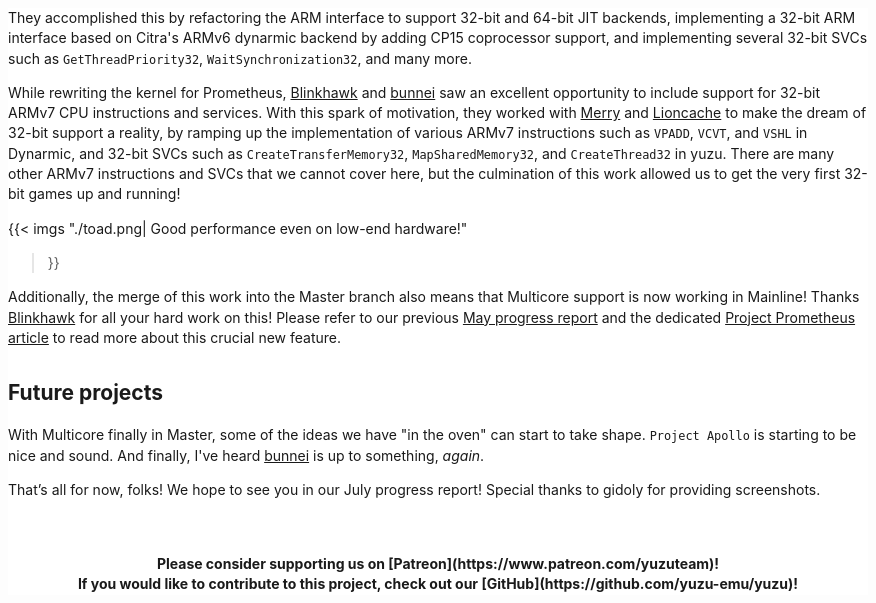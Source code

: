 They accomplished this by refactoring the ARM interface to support 32-bit and 64-bit JIT backends, implementing a 32-bit ARM interface based on Citra's ARMv6 dynarmic backend by adding CP15 coprocessor support, and implementing several 32-bit SVCs such as `GetThreadPriority32`, `WaitSynchronization32`, and many more.

While rewriting the kernel for Prometheus, [Blinkhawk](https://github.com/FernandoS27) and [bunnei](https://github.com/bunnei) saw an excellent opportunity to include support for 32-bit ARMv7 CPU instructions and services. With this spark of motivation, they worked with [Merry](https://github.com/MerryMage) and [Lioncache](https://github.com/lioncash) to make the dream of 32-bit support a reality, by ramping up the implementation of various ARMv7 instructions such as `VPADD`, `VCVT`,  and `VSHL` in Dynarmic, and 32-bit SVCs such as `CreateTransferMemory32`, `MapSharedMemory32`, and `CreateThread32` in yuzu. There are many other ARMv7 instructions and SVCs that we cannot cover here, but the culmination of this work allowed us to get the very first 32-bit games up and running! 

{{< imgs
    "./toad.png| Good performance even on low-end hardware!"
  >}}

Additionally, the merge of this work into the Master branch also means that Multicore support is now working in Mainline! Thanks [Blinkhawk](https://github.com/FernandoS27) for all your hard work on this! Please refer to our previous [May progress report](https://yuzu-emu.org/entry/yuzu-progress-report-may-2020/) and the dedicated [Project Prometheus article](https://yuzu-emu.org/entry/yuzu-prometheus/) to read more about this crucial new feature.

## Future projects

With Multicore finally in Master, some of the ideas we have "in the oven" can start to take shape. `Project Apollo` is starting to be nice and sound. And finally, I've heard [bunnei](https://github.com/bunnei) is up to something, *again*.

That’s all for now, folks! We hope to see you in our July progress report!
Special thanks to gidoly for providing screenshots.

&nbsp;
<h4 style="text-align:center;">
<b>Please consider supporting us on [Patreon](https://www.patreon.com/yuzuteam)!<br>
If you would like to contribute to this project, check out our [GitHub](https://github.com/yuzu-emu/yuzu)!</b>
</h4>
